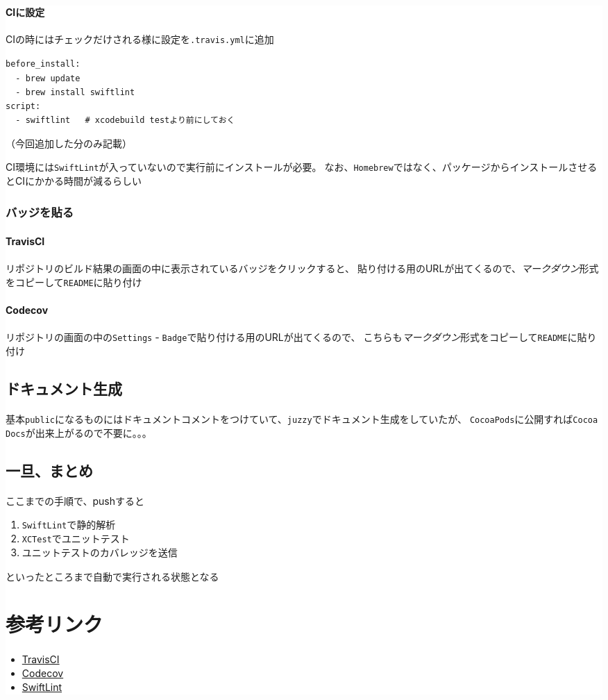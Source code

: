 #### CIに設定
CIの時にはチェックだけされる様に設定を`.travis.yml`に追加

```
before_install:
  - brew update
  - brew install swiftlint
script:
  - swiftlint   # xcodebuild testより前にしておく
```
（今回追加した分のみ記載）

CI環境には`SwiftLint`が入っていないので実行前にインストールが必要。
なお、`Homebrew`ではなく、パッケージからインストールさせるとCIにかかる時間が減るらしい

### バッジを貼る
#### TravisCI
リポジトリのビルド結果の画面の中に表示されているバッジをクリックすると、
貼り付ける用のURLが出てくるので、*マークダウン*形式をコピーして`README`に貼り付け

#### Codecov
リポジトリの画面の中の`Settings` - `Badge`で貼り付ける用のURLが出てくるので、
こちらも*マークダウン*形式をコピーして`README`に貼り付け

## ドキュメント生成
基本`public`になるものにはドキュメントコメントをつけていて、`juzzy`でドキュメント生成をしていたが、
`CocoaPods`に公開すれば`CocoaDocs`が出来上がるので不要に。。。

## 一旦、まとめ
ここまでの手順で、pushすると

1. `SwiftLint`で静的解析
1. `XCTest`でユニットテスト
1. ユニットテストのカバレッジを送信

といったところまで自動で実行される状態となる

# 参考リンク
- [TravisCI](https://travis-ci.org)
- [Codecov](https://codecov.io/)
- [SwiftLint](https://github.com/realm/SwiftLint)
